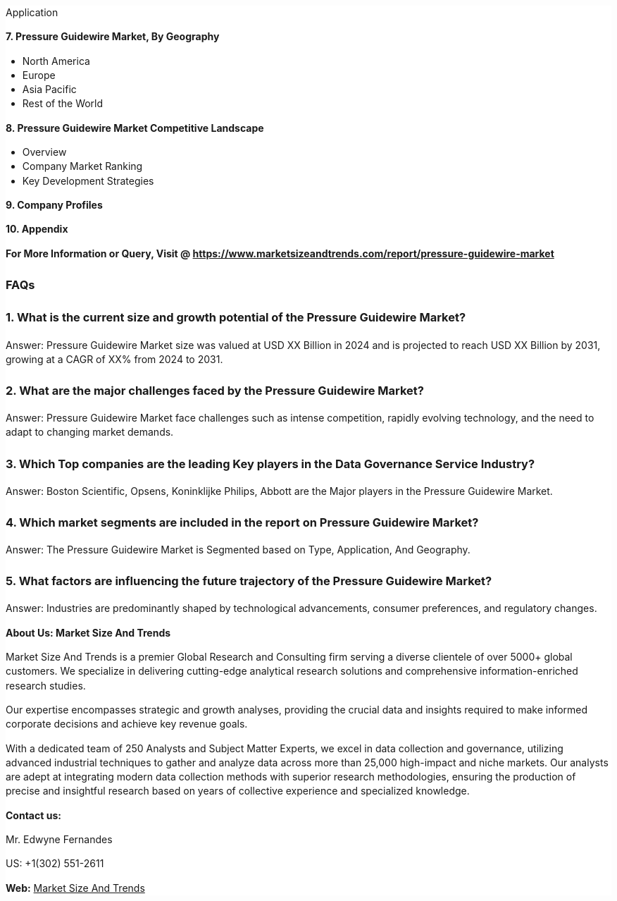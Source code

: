 Application</span></strong></p></div><div class="" data-test-id=""><p><strong><span class="">7. Pressure Guidewire Market, By Geography</span></strong></p></div><div class="" data-test-id=""><ul><li><span class="">North America</span></li><li><span class="">Europe</span></li><li><span class="">Asia Pacific</span></li><li><span class="">Rest of the World</span></li></ul></div><div class="" data-test-id=""><p><strong><span class="">8. Pressure Guidewire Market Competitive Landscape</span></strong></p></div><div class="" data-test-id=""><ul><li><span class="">Overview</span></li><li><span class="">Company Market Ranking</span></li><li><span class="">Key Development Strategies</span></li></ul></div><div class="" data-test-id=""><p><strong><span class="">9. Company Profiles</span></strong></p></div><div class="" data-test-id=""><p><strong><span class="">10. Appendix</span></strong></p></div><div class="" data-test-id=""><p><strong><span class="">For More Information or Query, Visit @ <a href="https://www.marketsizeandtrends.com/report/pressure-guidewire-market" target="_blank">https://www.marketsizeandtrends.com/report/pressure-guidewire-market</a></span></strong></p></div><div class="" data-test-id=""><div class="article-main__content" data-test-id="publishing-text-block"><h3><strong><span class="">FAQs</span></strong></h3></div><div class="article-main__content" data-test-id="publishing-text-block"><h3><span class="">1. What is the current size and growth potential of the Pressure Guidewire Market?</span></h3></div><div class="article-main__content" data-test-id="publishing-text-block"><p><span class="font-[700]">Answer</span><span class="">: Pressure Guidewire Market size was valued at USD XX Billion in 2024 and is projected to reach USD XX Billion by 2031, growing at a CAGR of XX% from 2024 to 2031.</span></p></div><div class="article-main__content" data-test-id="publishing-text-block"><h3><span class="">2. What are the major challenges faced by the Pressure Guidewire Market?</span></h3></div><div class="article-main__content" data-test-id="publishing-text-block"><p><span class="font-[700]">Answer</span><span class="">: Pressure Guidewire Market face challenges such as intense competition, rapidly evolving technology, and the need to adapt to changing market demands.</span></p></div><div class="article-main__content" data-test-id="publishing-text-block"><h3><span class="">3. Which Top companies are the leading Key players in the Data Governance Service Industry?</span></h3></div><div class="article-main__content" data-test-id="publishing-text-block"><p><span class="font-[700]">Answer</span><span class="">: Boston Scientific, Opsens, Koninklijke Philips, Abbott are the Major players in the Pressure Guidewire Market.</span></p></div><div class="article-main__content" data-test-id="publishing-text-block"><h3><span class="">4. Which market segments are included in the report on Pressure Guidewire Market?</span></h3></div><div class="article-main__content" data-test-id="publishing-text-block"><p><span class="font-[700]">Answer</span><span class="">: The Pressure Guidewire Market is Segmented based on Type, Application, And Geography.</span></p></div><div class="article-main__content" data-test-id="publishing-text-block"><h3><span class="">5. What factors are influencing the future trajectory of the Pressure Guidewire Market?</span></h3></div><div class="article-main__content" data-test-id="publishing-text-block"><p><span class="font-[700]">Answer:</span><span class="">&nbsp;Industries are predominantly shaped by technological advancements, consumer preferences, and regulatory changes.</span></p></div><p><strong><span class="">About Us: Market Size And Trends</span></strong></p></div><div class="" data-test-id=""><p><span class="">Market Size And Trends is a premier Global Research and Consulting firm serving a diverse clientele of over 5000+ global customers. We specialize in delivering cutting-edge analytical research solutions and comprehensive information-enriched research studies.</span></p></div><div class="" data-test-id=""><p><span class="">Our expertise encompasses strategic and growth analyses, providing the crucial data and insights required to make informed corporate decisions and achieve key revenue goals.</span></p></div><div class="" data-test-id=""><p><span class="">With a dedicated team of 250 Analysts and Subject Matter Experts, we excel in data collection and governance, utilizing advanced industrial techniques to gather and analyze data across more than 25,000 high-impact and niche markets. Our analysts are adept at integrating modern data collection methods with superior research methodologies, ensuring the production of precise and insightful research based on years of collective experience and specialized knowledge.</span></p></div><div class="" data-test-id=""><p><strong><span class="">Contact us:</span></strong></p></div><div class="" data-test-id=""><p><span class="">Mr. Edwyne Fernandes</span></p></div><div class="" data-test-id=""><p><span class="">US: +1(302) 551-2611<br /></span></p><p><span class=""><strong>Web:</strong> <a href="https://www.marketsizeandtrends.com/" target="_blank">Market Size And Trends</a></span></p></div>
